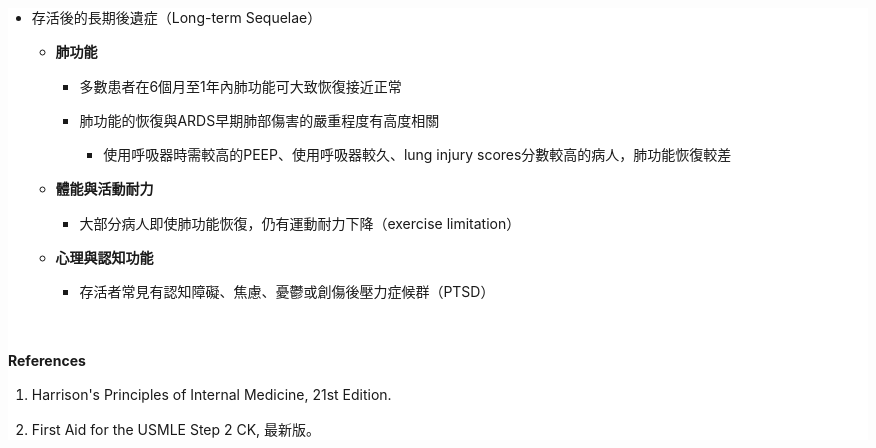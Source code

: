 - 存活後的長期後遺症（Long-term Sequelae）

  - **肺功能**

    - 多數患者在6個月至1年內肺功能可大致恢復接近正常

    - 肺功能的恢復與ARDS早期肺部傷害的嚴重程度有高度相關

      - 使用呼吸器時需較高的PEEP、使用呼吸器較久、lung injury scores分數較高的病人，肺功能恢復較差

  - **體能與活動耐力**

    - 大部分病人即使肺功能恢復，仍有運動耐力下降（exercise limitation）

  - **心理與認知功能**

    - 存活者常見有認知障礙、焦慮、憂鬱或創傷後壓力症候群（PTSD）

 

**References**

1.  Harrison's Principles of Internal Medicine, 21st Edition.

2.  First Aid for the USMLE Step 2 CK, 最新版。
